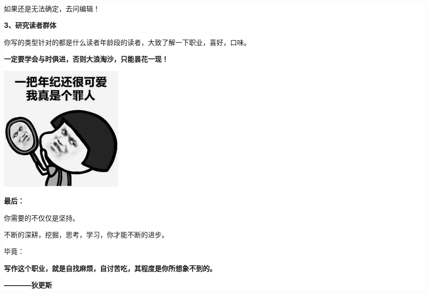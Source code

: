 如果还是无法确定，去问编辑！

**3、研究读者群体**

你写的类型针对的都是什么读者年龄段的读者，大致了解一下职业，喜好，口味。



**一定要学会与时俱进，否则大浪淘沙，只能昙花一现！**



![img](we-writing-skills/v2-b133116b90e830d09d53d240891e7020_hd.jpg)







**最后：**



你需要的不仅仅是坚持。

不断的深耕，挖掘，思考，学习，你才能不断的进步。



毕竟：

**写作这个职业，就是自找麻烦，自讨苦吃，其程度是你所想象不到的。**



**————狄更斯**
